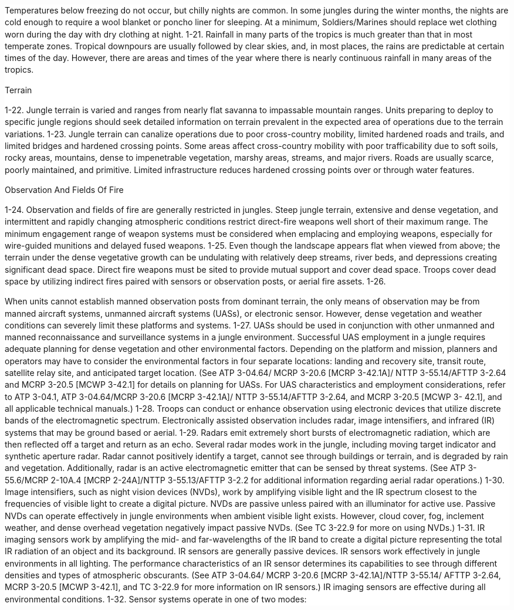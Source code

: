 Temperatures below freezing do not occur, but chilly nights are common. In some jungles during the winter months, the nights are cold enough to require a wool blanket or poncho liner for sleeping. At a minimum, Soldiers/Marines should replace wet clothing worn during the day with dry clothing at night. 1-21. Rainfall in many parts of the tropics is much greater than that in most temperate zones. Tropical downpours are usually followed by clear skies, and, in most places, the rains are predictable at certain times of the day. However, there are areas and times of the year where there is nearly continuous rainfall in many areas of the tropics.

Terrain

1-22. Jungle terrain is varied and ranges from nearly flat savanna to impassable mountain ranges. Units preparing to deploy to specific jungle regions should seek detailed information on terrain prevalent in the expected area of operations due to the terrain variations. 1-23. Jungle terrain can canalize operations due to poor cross-country mobility, limited hardened roads and trails, and limited bridges and hardened crossing points. Some areas affect cross-country mobility with poor trafficability due to soft soils, rocky areas, mountains, dense to impenetrable vegetation, marshy areas, streams, and major rivers. Roads are usually scarce, poorly maintained, and primitive. Limited infrastructure reduces hardened crossing points over or through water features.

Observation And Fields Of Fire

1-24. Observation and fields of fire are generally restricted in jungles. Steep jungle terrain, extensive and dense vegetation, and intermittent and rapidly changing atmospheric conditions restrict direct-fire weapons well short of their maximum range. The minimum engagement range of weapon systems must be considered when emplacing and employing weapons, especially for wire-guided munitions and delayed fused weapons. 1-25. Even though the landscape appears flat when viewed from above; the terrain under the dense vegetative growth can be undulating with relatively deep streams, river beds, and depressions creating significant dead space. Direct fire weapons must be sited to provide mutual support and cover dead space. Troops cover dead space by utilizing indirect fires paired with sensors or observation posts, or aerial fire assets. 1-26.

When units cannot establish manned observation posts from dominant terrain, the only means of observation may be from manned aircraft systems, unmanned aircraft systems (UASs), or electronic sensor. However, dense vegetation and weather conditions can severely limit these platforms and systems. 1-27. UASs should be used in conjunction with other unmanned and manned reconnaissance and surveillance systems in a jungle environment. Successful UAS employment in a jungle requires adequate planning for dense vegetation and other environmental factors. Depending on the platform and mission, planners and operators may have to consider the environmental factors in four separate locations: landing and recovery site, transit route, satellite relay site, and anticipated target location. (See ATP 3-04.64/ MCRP 3-20.6 [MCRP 3-42.1A]/ NTTP 3-55.14/AFTTP 3-2.64 and MCRP 3-20.5 [MCWP 3-42.1] for details on planning for UASs. For UAS characteristics and employment considerations, refer to ATP 3-04.1, ATP 3-04.64/MCRP 3-20.6 [MCRP 3-42.1A]/ NTTP 3-55.14/AFTTP 3-2.64, and MCRP 3-20.5 [MCWP 3- 42.1], and all applicable technical manuals.) 1-28. Troops can conduct or enhance observation using electronic devices that utilize discrete bands of the electromagnetic spectrum. Electronically assisted observation includes radar, image intensifiers, and infrared (IR) systems that may be ground based or aerial. 1-29. Radars emit extremely short bursts of electromagnetic radiation, which are then reflected off a target and return as an echo. Several radar modes work in the jungle, including moving target indicator and synthetic aperture radar. Radar cannot positively identify a target, cannot see through buildings or terrain, and is degraded by rain and vegetation. Additionally, radar is an active electromagnetic emitter that can be sensed by threat systems. (See ATP 3-55.6/MCRP 2-10A.4 [MCRP 2-24A]/NTTP 3-55.13/AFTTP 3-2.2 for additional information regarding aerial radar operations.) 1-30. Image intensifiers, such as night vision devices (NVDs), work by amplifying visible light and the IR spectrum closest to the frequencies of visible light to create a digital picture. NVDs are passive unless paired with an illuminator for active use. Passive NVDs can operate effectively in jungle environments when ambient visible light exists. However, cloud cover, fog, inclement weather, and dense overhead vegetation negatively impact passive NVDs. (See TC 3-22.9 for more on using NVDs.) 1-31. IR imaging sensors work by amplifying the mid- and far-wavelengths of the IR band to create a digital picture representing the total IR radiation of an object and its background. IR sensors are generally passive devices. IR sensors work effectively in jungle environments in all lighting. The performance characteristics of an IR sensor determines its capabilities to see through different densities and types of atmospheric obscurants. (See ATP 3-04.64/
MCRP 3-20.6 [MCRP 3-42.1A]/NTTP 3-55.14/ AFTTP 3-2.64, MCRP 3-20.5 [MCWP 3-42.1], and TC 3-22.9 for more information on IR sensors.) IR imaging sensors are effective during all environmental conditions. 1-32. Sensor systems operate in one of two modes: